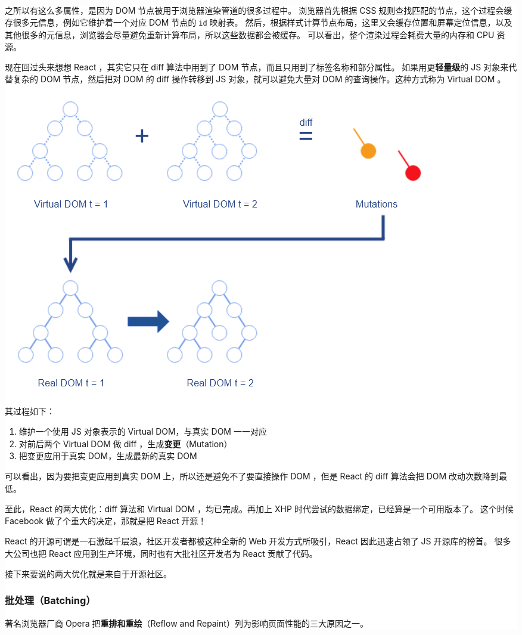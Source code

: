 之所以有这么多属性，是因为 DOM 节点被用于浏览器渲染管道的很多过程中。
浏览器首先根据 CSS 规则查找匹配的节点，这个过程会缓存很多元信息，例如它维护着一个对应 DOM 节点的 `id` 映射表。
然后，根据样式计算节点布局，这里又会缓存位置和屏幕定位信息，以及其他很多的元信息，浏览器会尽量避免重新计算布局，所以这些数据都会被缓存。
可以看出，整个渲染过程会耗费大量的内存和 CPU 资源。

现在回过头来想想 React ，其实它只在 diff 算法中用到了 DOM 节点，而且只用到了标签名称和部分属性。
如果用更**轻量级**的 JS 对象来代替复杂的 DOM 节点，然后把对 DOM 的 diff 操作转移到 JS 对象，就可以避免大量对 DOM 的查询操作。这种方式称为 Virtual DOM 。

![Virtual DOM Mutations](virtual-dom-mutations.png)

其过程如下：

1. 维护一个使用 JS 对象表示的 Virtual DOM，与真实 DOM 一一对应
2. 对前后两个 Virtual DOM 做 diff ，生成**变更**（Mutation）
3. 把变更应用于真实 DOM，生成最新的真实 DOM

可以看出，因为要把变更应用到真实 DOM 上，所以还是避免不了要直接操作 DOM ，但是 React 的 diff 算法会把 DOM 改动次数降到最低。

至此，React 的两大优化：diff 算法和 Virtual DOM ，均已完成。再加上 XHP 时代尝试的数据绑定，已经算是一个可用版本了。
这个时候 Facebook 做了个重大的决定，那就是把 React 开源！

React 的开源可谓是一石激起千层浪，社区开发者都被这种全新的 Web 开发方式所吸引，React 因此迅速占领了 JS 开源库的榜首。
很多大公司也把 React 应用到生产环境，同时也有大批社区开发者为 React 贡献了代码。

接下来要说的两大优化就是来自于开源社区。

### 批处理（Batching）

著名浏览器厂商 Opera 把**重排和重绘**（Reflow and Repaint）列为影响页面性能的三大原因之一。
